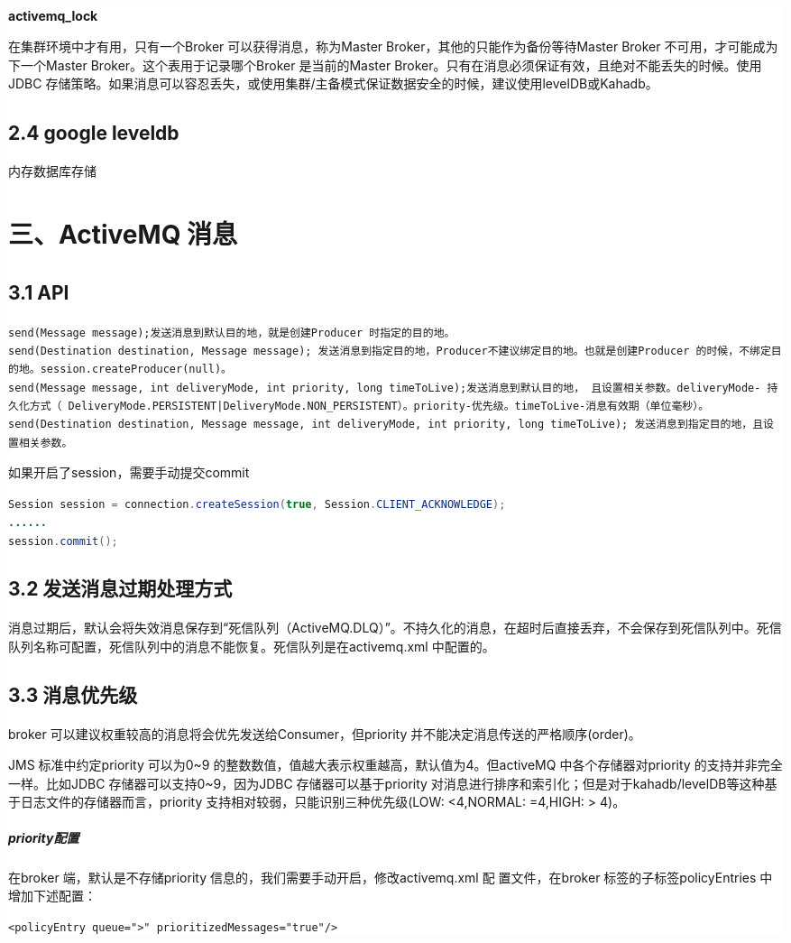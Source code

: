**activemq_lock** 

在集群环境中才有用，只有一个Broker 可以获得消息，称为Master Broker，其他的只能作为备份等待Master Broker 不可用，才可能成为下一个Master Broker。这个表用于记录哪个Broker 是当前的Master Broker。只有在消息必须保证有效，且绝对不能丢失的时候。使用JDBC 存储策略。如果消息可以容忍丢失，或使用集群/主备模式保证数据安全的时候，建议使用levelDB或Kahadb。

## 2.4 google leveldb

内存数据库存储

# 三、ActiveMQ 消息

## 3.1 API

```
send(Message message);发送消息到默认目的地，就是创建Producer 时指定的目的地。
send(Destination destination, Message message); 发送消息到指定目的地，Producer不建议绑定目的地。也就是创建Producer 的时候，不绑定目的地。session.createProducer(null)。
send(Message message, int deliveryMode, int priority, long timeToLive);发送消息到默认目的地， 且设置相关参数。deliveryMode- 持久化方式（ DeliveryMode.PERSISTENT|DeliveryMode.NON_PERSISTENT）。priority-优先级。timeToLive-消息有效期（单位毫秒）。
send(Destination destination, Message message, int deliveryMode, int priority, long timeToLive); 发送消息到指定目的地，且设置相关参数。
```

如果开启了session，需要手动提交commit

```java
Session session = connection.createSession(true, Session.CLIENT_ACKNOWLEDGE);
......
session.commit();
```

## 3.2 发送消息过期处理方式

消息过期后，默认会将失效消息保存到“死信队列（ActiveMQ.DLQ）”。不持久化的消息，在超时后直接丢弃，不会保存到死信队列中。死信队列名称可配置，死信队列中的消息不能恢复。死信队列是在activemq.xml 中配置的。

## 3.3 消息优先级

broker 可以建议权重较高的消息将会优先发送给Consumer，但priority 并不能决定消息传送的严格顺序(order)。

JMS 标准中约定priority 可以为0~9 的整数数值，值越大表示权重越高，默认值为4。但activeMQ 中各个存储器对priority 的支持并非完全一样。比如JDBC 存储器可以支持0~9，因为JDBC 存储器可以基于priority 对消息进行排序和索引化；但是对于kahadb/levelDB等这种基于日志文件的存储器而言，priority 支持相对较弱，只能识别三种优先级(LOW: <4,NORMAL: =4,HIGH: > 4)。

##### priority配置

在broker 端，默认是不存储priority 信息的，我们需要手动开启，修改activemq.xml 配
置文件，在broker 标签的子标签policyEntries 中增加下述配置：

```
<policyEntry queue=">" prioritizedMessages="true"/>
```
